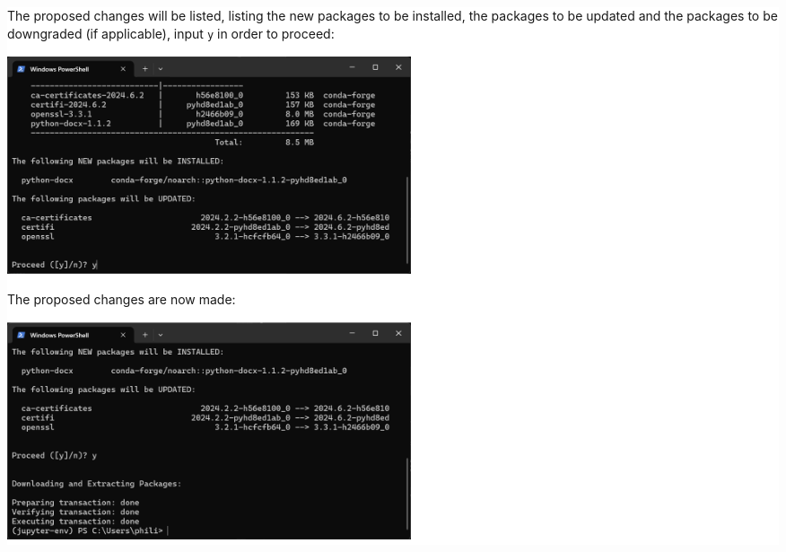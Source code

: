 The proposed changes will be listed, listing the new packages to be installed, the packages to be updated and the packages to be downgraded (if applicable), input ```y``` in order to proceed:

<img src='./images/img_204.png' alt='img_204' width='450'/>

The proposed changes are now made:

<img src='./images/img_205.png' alt='img_205' width='450'/>

